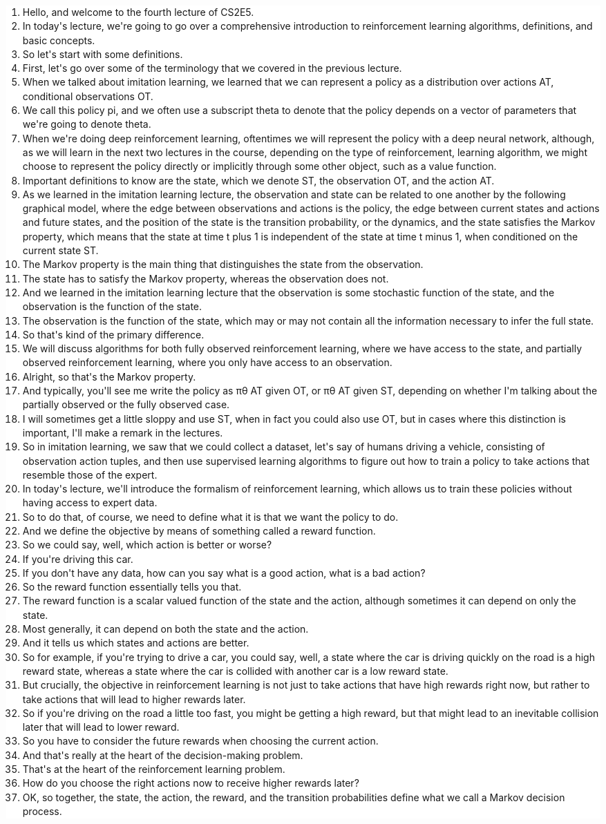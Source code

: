 1.  Hello, and welcome to the fourth lecture of CS2E5.
2. In today's lecture, we're going to go over a comprehensive introduction to reinforcement learning algorithms, definitions, and basic concepts.
3. So let's start with some definitions.
4. First, let's go over some of the terminology that we covered in the previous lecture.
5. When we talked about imitation learning, we learned that we can represent a policy as a distribution over actions AT, conditional observations OT.
6. We call this policy pi, and we often use a subscript theta to denote that the policy depends on a vector of parameters that we're going to denote theta.
7. When we're doing deep reinforcement learning, oftentimes we will represent the policy with a deep neural network, although, as we will learn in the next two lectures in the course, depending on the type of reinforcement, learning algorithm, we might choose to represent the policy directly or implicitly through some other object, such as a value function.
8. Important definitions to know are the state, which we denote ST, the observation OT, and the action AT.
9. As we learned in the imitation learning lecture, the observation and state can be related to one another by the following graphical model, where the edge between observations and actions is the policy, the edge between current states and actions and future states, and the position of the state is the transition probability, or the dynamics, and the state satisfies the Markov property, which means that the state at time t plus 1 is independent of the state at time t minus 1, when conditioned on the current state ST.
10. The Markov property is the main thing that distinguishes the state from the observation.
11. The state has to satisfy the Markov property, whereas the observation does not.
12. And we learned in the imitation learning lecture that the observation is some stochastic function of the state, and the observation is the function of the state.
13. The observation is the function of the state, which may or may not contain all the information necessary to infer the full state.
14. So that's kind of the primary difference.
15. We will discuss algorithms for both fully observed reinforcement learning, where we have access to the state, and partially observed reinforcement learning, where you only have access to an observation.
16. Alright, so that's the Markov property.
17. And typically, you'll see me write the policy as πθ AT given OT, or πθ AT given ST, depending on whether I'm talking about the partially observed or the fully observed case.
18. I will sometimes get a little sloppy and use ST, when in fact you could also use OT, but in cases where this distinction is important, I'll make a remark in the lectures.
19. So in imitation learning, we saw that we could collect a dataset, let's say of humans driving a vehicle, consisting of observation action tuples, and then use supervised learning algorithms to figure out how to train a policy to take actions that resemble those of the expert.
20. In today's lecture, we'll introduce the formalism of reinforcement learning, which allows us to train these policies without having access to expert data.
21. So to do that, of course, we need to define what it is that we want the policy to do.
22. And we define the objective by means of something called a reward function.
23. So we could say, well, which action is better or worse?
24. If you're driving this car.
25. If you don't have any data, how can you say what is a good action, what is a bad action?
26. So the reward function essentially tells you that.
27. The reward function is a scalar valued function of the state and the action, although sometimes it can depend on only the state.
28. Most generally, it can depend on both the state and the action.
29. And it tells us which states and actions are better.
30. So for example, if you're trying to drive a car, you could say, well, a state where the car is driving quickly on the road is a high reward state, whereas a state where the car is collided with another car is a low reward state.
31. But crucially, the objective in reinforcement learning is not just to take actions that have high rewards right now, but rather to take actions that will lead to higher rewards later.
32. So if you're driving on the road a little too fast, you might be getting a high reward, but that might lead to an inevitable collision later that will lead to lower reward.
33. So you have to consider the future rewards when choosing the current action.
34. And that's really at the heart of the decision-making problem.
35. That's at the heart of the reinforcement learning problem.
36. How do you choose the right actions now to receive higher rewards later?
37. OK, so together, the state, the action, the reward, and the transition probabilities define what we call a Markov decision process.